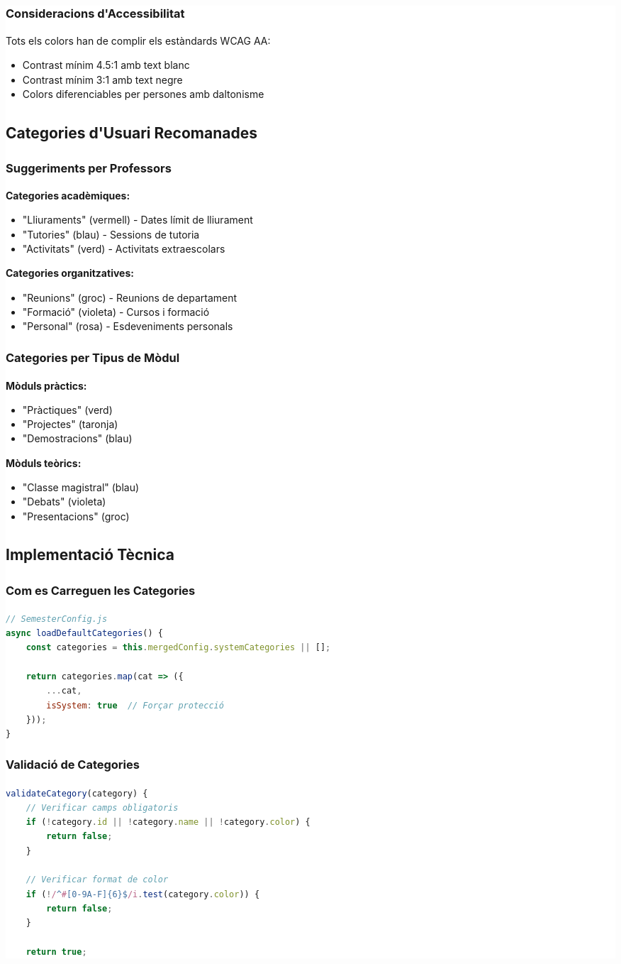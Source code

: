 ### Consideracions d'Accessibilitat

Tots els colors han de complir els estàndards WCAG AA:
- Contrast mínim 4.5:1 amb text blanc
- Contrast mínim 3:1 amb text negre
- Colors diferenciables per persones amb daltonisme

## Categories d'Usuari Recomanades

### Suggeriments per Professors

**Categories acadèmiques:**
- "Lliuraments" (vermell) - Dates límit de lliurament
- "Tutories" (blau) - Sessions de tutoria
- "Activitats" (verd) - Activitats extraescolars

**Categories organitzatives:**
- "Reunions" (groc) - Reunions de departament
- "Formació" (violeta) - Cursos i formació
- "Personal" (rosa) - Esdeveniments personals

### Categories per Tipus de Mòdul

**Mòduls pràctics:**
- "Pràctiques" (verd)
- "Projectes" (taronja)
- "Demostracions" (blau)

**Mòduls teòrics:**
- "Classe magistral" (blau)
- "Debats" (violeta)
- "Presentacions" (groc)

## Implementació Tècnica

### Com es Carreguen les Categories

```javascript
// SemesterConfig.js
async loadDefaultCategories() {
    const categories = this.mergedConfig.systemCategories || [];
    
    return categories.map(cat => ({
        ...cat,
        isSystem: true  // Forçar protecció
    }));
}
```

### Validació de Categories

```javascript
validateCategory(category) {
    // Verificar camps obligatoris
    if (!category.id || !category.name || !category.color) {
        return false;
    }
    
    // Verificar format de color
    if (!/^#[0-9A-F]{6}$/i.test(category.color)) {
        return false;
    }
    
    return true;
```